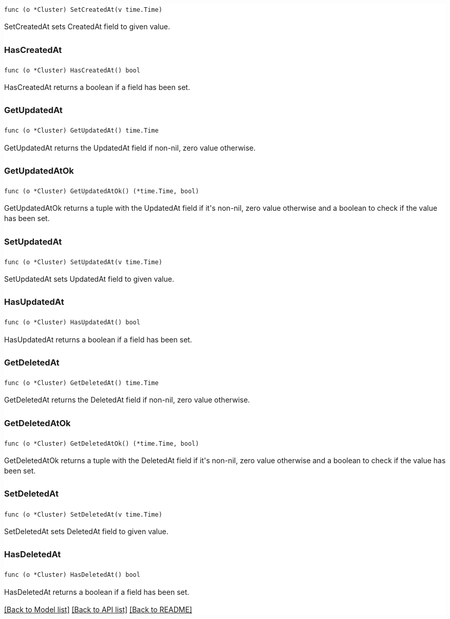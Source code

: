 `func (o *Cluster) SetCreatedAt(v time.Time)`

SetCreatedAt sets CreatedAt field to given value.

### HasCreatedAt

`func (o *Cluster) HasCreatedAt() bool`

HasCreatedAt returns a boolean if a field has been set.

### GetUpdatedAt

`func (o *Cluster) GetUpdatedAt() time.Time`

GetUpdatedAt returns the UpdatedAt field if non-nil, zero value otherwise.

### GetUpdatedAtOk

`func (o *Cluster) GetUpdatedAtOk() (*time.Time, bool)`

GetUpdatedAtOk returns a tuple with the UpdatedAt field if it's non-nil, zero value otherwise
and a boolean to check if the value has been set.

### SetUpdatedAt

`func (o *Cluster) SetUpdatedAt(v time.Time)`

SetUpdatedAt sets UpdatedAt field to given value.

### HasUpdatedAt

`func (o *Cluster) HasUpdatedAt() bool`

HasUpdatedAt returns a boolean if a field has been set.

### GetDeletedAt

`func (o *Cluster) GetDeletedAt() time.Time`

GetDeletedAt returns the DeletedAt field if non-nil, zero value otherwise.

### GetDeletedAtOk

`func (o *Cluster) GetDeletedAtOk() (*time.Time, bool)`

GetDeletedAtOk returns a tuple with the DeletedAt field if it's non-nil, zero value otherwise
and a boolean to check if the value has been set.

### SetDeletedAt

`func (o *Cluster) SetDeletedAt(v time.Time)`

SetDeletedAt sets DeletedAt field to given value.

### HasDeletedAt

`func (o *Cluster) HasDeletedAt() bool`

HasDeletedAt returns a boolean if a field has been set.


[[Back to Model list]](../README.md#documentation-for-models) [[Back to API list]](../README.md#documentation-for-api-endpoints) [[Back to README]](../README.md)


